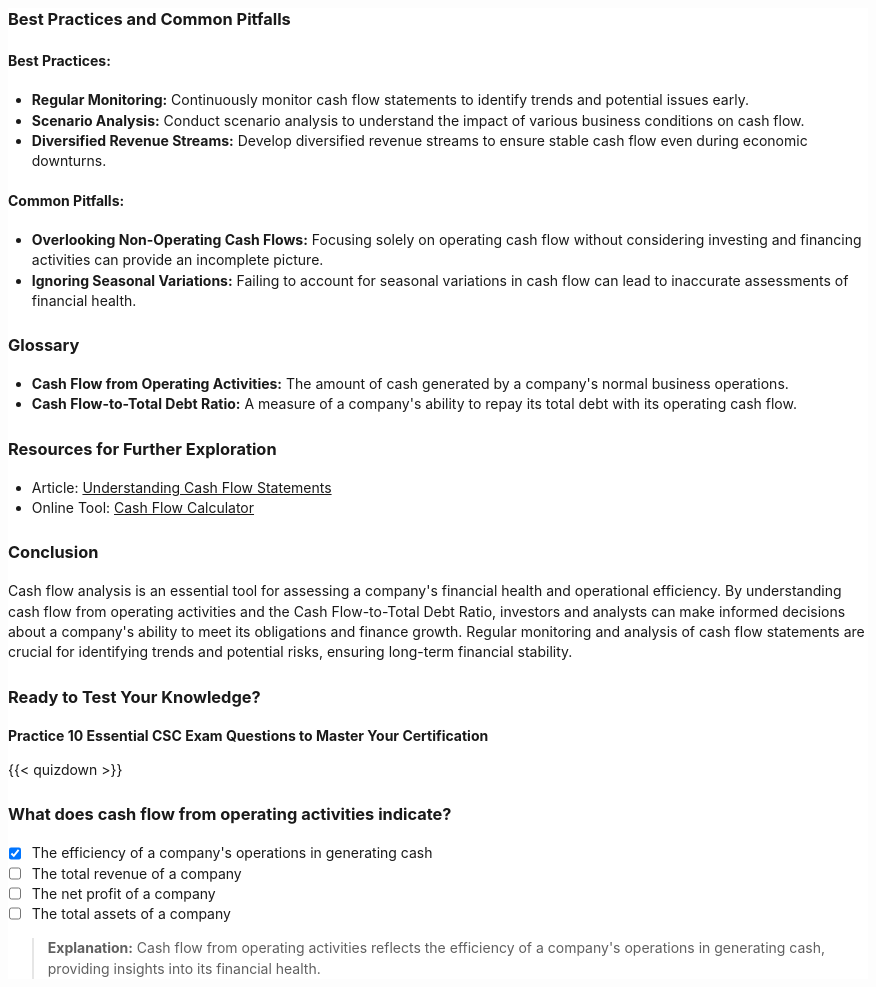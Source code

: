 ### Best Practices and Common Pitfalls

#### Best Practices:
- **Regular Monitoring:** Continuously monitor cash flow statements to identify trends and potential issues early.
- **Scenario Analysis:** Conduct scenario analysis to understand the impact of various business conditions on cash flow.
- **Diversified Revenue Streams:** Develop diversified revenue streams to ensure stable cash flow even during economic downturns.

#### Common Pitfalls:
- **Overlooking Non-Operating Cash Flows:** Focusing solely on operating cash flow without considering investing and financing activities can provide an incomplete picture.
- **Ignoring Seasonal Variations:** Failing to account for seasonal variations in cash flow can lead to inaccurate assessments of financial health.

### Glossary

- **Cash Flow from Operating Activities:** The amount of cash generated by a company's normal business operations.
- **Cash Flow-to-Total Debt Ratio:** A measure of a company's ability to repay its total debt with its operating cash flow.

### Resources for Further Exploration

- Article: [Understanding Cash Flow Statements](https://www.investopedia.com/articles/basics/07/cashflowstatement.asp)
- Online Tool: [Cash Flow Calculator](https://www.calculatorsoup.com/calculators/financial/cash-flow-calculator.php)

### Conclusion

Cash flow analysis is an essential tool for assessing a company's financial health and operational efficiency. By understanding cash flow from operating activities and the Cash Flow-to-Total Debt Ratio, investors and analysts can make informed decisions about a company's ability to meet its obligations and finance growth. Regular monitoring and analysis of cash flow statements are crucial for identifying trends and potential risks, ensuring long-term financial stability.

### **Ready to Test Your Knowledge?**

**Practice 10 Essential CSC Exam Questions to Master Your Certification**

{{< quizdown >}}

### What does cash flow from operating activities indicate?

- [x] The efficiency of a company's operations in generating cash
- [ ] The total revenue of a company
- [ ] The net profit of a company
- [ ] The total assets of a company

> **Explanation:** Cash flow from operating activities reflects the efficiency of a company's operations in generating cash, providing insights into its financial health.
